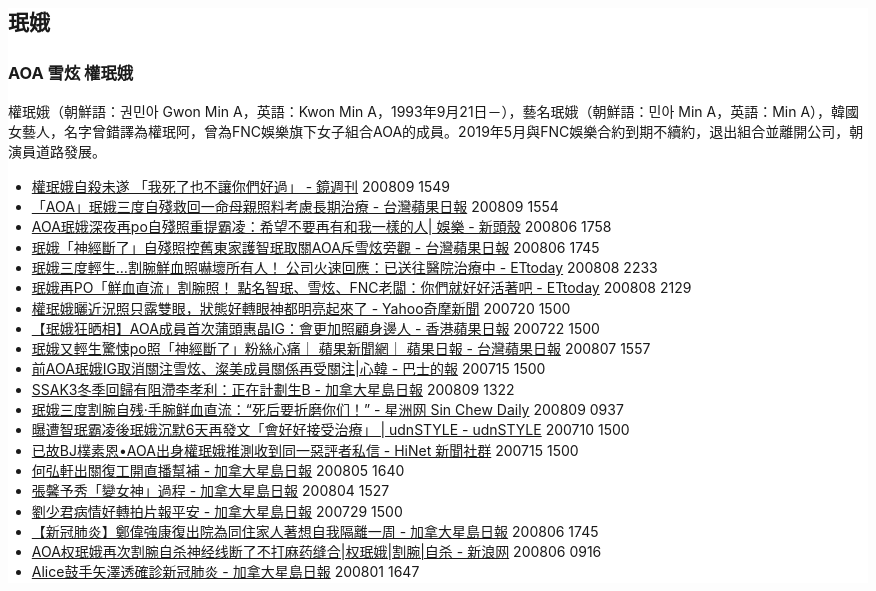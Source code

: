 ## 珉娥

### AOA 雪炫 權珉娥

權珉娥（朝鮮語：권민아 Gwon Min A，英語：Kwon Min A，1993年9月21日－），藝名珉娥（朝鮮語：민아 Min A，英語：Min A），韓國女藝人，名字曾錯譯為權珉阿，曾為FNC娛樂旗下女子組合AOA的成員。2019年5月與FNC娛樂合約到期不續約，退出組合並離開公司，朝演員道路發展。
- [權珉娥自殺未遂 「我死了也不讓你們好過」 - 鏡週刊](https://www.mirrormedia.mg/story/20200809ent003/ "權珉娥自殺未遂 「我死了也不讓你們好過」 - 鏡週刊") 200809 1549
- [「AOA」珉娥三度自殘救回一命母親照料考慮長期治療 - 台灣蘋果日報](https://tw.appledaily.com/entertainment/20200809/HKA7X6W5NOZG7TLQBZGFQKJO5Q/ "「AOA」珉娥三度自殘救回一命母親照料考慮長期治療 - 台灣蘋果日報") 200809 1554
- [AOA珉娥深夜再po自殘照重提霸凌：希望不要再有和我一樣的人| 娛樂 - 新頭殼](https://newtalk.tw/news/view/2020-08-06/446772 "AOA珉娥深夜再po自殘照重提霸凌：希望不要再有和我一樣的人| 娛樂 - 新頭殼") 200806 1758
- [珉娥「神經斷了」自殘照控舊東家護智珉取關AOA斥雪炫旁觀 - 台灣蘋果日報](https://tw.appledaily.com/entertainment/20200806/DT2JYA2IVYEGOEYEHZNZCLOSQA/ "珉娥「神經斷了」自殘照控舊東家護智珉取關AOA斥雪炫旁觀 - 台灣蘋果日報") 200806 1745
- [珉娥三度輕生…割腕鮮血照嚇壞所有人！ 公司火速回應：已送往醫院治療中 - ETtoday](https://www.ettoday.net/news/20200808/1780338.htm "珉娥三度輕生…割腕鮮血照嚇壞所有人！ 公司火速回應：已送往醫院治療中 - ETtoday") 200808 2233
- [珉娥再PO「鮮血直流」割腕照！ 點名智珉、雪炫、FNC老闆：你們就好好活著吧 - ETtoday](https://www.ettoday.net/news/20200808/1780323.htm "珉娥再PO「鮮血直流」割腕照！ 點名智珉、雪炫、FNC老闆：你們就好好活著吧 - ETtoday") 200808 2129
- [權珉娥曬近況照只露雙眼，狀態好轉眼神都明亮起來了 - Yahoo奇摩新聞](https://tw.news.yahoo.com/%E6%AC%8A%E7%8F%89%E5%A8%A5%E6%9B%AC%E8%BF%91%E6%B3%81%E7%85%A7%E5%8F%AA%E9%9C%B2%E9%9B%99%E7%9C%BC-%E7%8B%80%E6%85%8B%E5%A5%BD%E8%BD%89%E7%9C%BC%E7%A5%9E%E9%83%BD%E6%98%8E%E4%BA%AE%E8%B5%B7%E4%BE%86%E4%BA%86-001500134.html "權珉娥曬近況照只露雙眼，狀態好轉眼神都明亮起來了 - Yahoo奇摩新聞") 200720 1500
- [【珉娥狂晒相】AOA成員首次蒲頭惠晶IG：會更加照顧身邊人 - 香港蘋果日報](https://hk.appledaily.com/entertainment/20200722/JTSYTJZM6EJPDQQNDCHCHPTPZU/ "【珉娥狂晒相】AOA成員首次蒲頭惠晶IG：會更加照顧身邊人 - 香港蘋果日報") 200722 1500
- [珉娥又輕生驚悚po照「神經斷了」粉絲心痛｜ 蘋果新聞網｜ 蘋果日報 - 台灣蘋果日報](https://tw.appledaily.com/entertainment/20200807/ESTJ5J4ZU4NJZFDVBWHZIQYKIY/ "珉娥又輕生驚悚po照「神經斷了」粉絲心痛｜ 蘋果新聞網｜ 蘋果日報 - 台灣蘋果日報") 200807 1557
- [前AOA珉娥IG取消關注雪炫、澯美成員關係再受關注|心韓 - 巴士的報](https://www.bastillepost.com/hongkong/article/6779377-%E5%89%8Daoa%E7%8F%89%E5%A8%A5ig%E5%8F%96%E6%B6%88%E9%97%9C%E6%B3%A8%E9%9B%AA%E7%82%AB%E3%80%81%E6%BE%AF%E7%BE%8E-%E6%88%90%E5%93%A1%E9%97%9C%E4%BF%82%E5%86%8D%E5%8F%97%E9%97%9C%E6%B3%A8 "前AOA珉娥IG取消關注雪炫、澯美成員關係再受關注|心韓 - 巴士的報") 200715 1500
- [SSAK3冬季回歸有阻滯李孝利：正在計劃生B - 加拿大星島日報](https://www.singtao.ca/4415004/2020-08-08/news-ssak3%E5%86%AC%E5%AD%A3%E5%9B%9E%E6%AD%B8%E6%9C%89%E9%98%BB%E6%BB%AF+%E6%9D%8E%E5%AD%9D%E5%88%A9%EF%BC%9A%E6%AD%A3%E5%9C%A8%E8%A8%88%E5%8A%83%E7%94%9Fb/ "SSAK3冬季回歸有阻滯李孝利：正在計劃生B - 加拿大星島日報") 200809 1322
- [珉娥三度割腕自残‧手腕鲜血直流：“死后要折磨你们！” - 星洲网 Sin Chew Daily](https://www.sinchew.com.my/pad/con/content_2321695.html "珉娥三度割腕自残‧手腕鲜血直流：“死后要折磨你们！” - 星洲网 Sin Chew Daily") 200809 0937
- [曝遭智珉霸凌後珉娥沉默6天再發文「會好好接受治療」 | udnSTYLE - udnSTYLE](https://style.udn.com/style/story/8065/4691898 "曝遭智珉霸凌後珉娥沉默6天再發文「會好好接受治療」 | udnSTYLE - udnSTYLE") 200710 1500
- [已故BJ樸素恩•AOA出身權珉娥推測收到同一惡評者私信 - HiNet 新聞社群](https://times.hinet.net/news/22972032 "已故BJ樸素恩•AOA出身權珉娥推測收到同一惡評者私信 - HiNet 新聞社群") 200715 1500
- [何弘軒出關復工開直播幫補 - 加拿大星島日報](https://www.singtao.ca/4406513/2020-08-05/post-%E4%BD%95%E5%BC%98%E8%BB%92%E5%87%BA%E9%97%9C%E5%BE%A9%E5%B7%A5%E9%96%8B%E7%9B%B4%E6%92%AD%E5%B9%AB%E8%A3%9C/ "何弘軒出關復工開直播幫補 - 加拿大星島日報") 200805 1640
- [張馨予秀「變女神」過程 - 加拿大星島日報](https://www.singtao.ca/4404373/2020-08-04/post-%E5%BC%B5%E9%A6%A8%E4%BA%88%E7%A7%80%E3%80%8C%E8%AE%8A%E5%A5%B3%E7%A5%9E%E3%80%8D%E9%81%8E%E7%A8%8B/ "張馨予秀「變女神」過程 - 加拿大星島日報") 200804 1527
- [劉少君病情好轉拍片報平安 - 加拿大星島日報](https://www.singtao.ca/4393137/2020-07-29/post-%E5%8A%89%E5%B0%91%E5%90%9B%E7%97%85%E6%83%85%E5%A5%BD%E8%BD%89%E6%8B%8D%E7%89%87%E5%A0%B1%E5%B9%B3%E5%AE%89/ "劉少君病情好轉拍片報平安 - 加拿大星島日報") 200729 1500
- [【新冠肺炎】鄭偉強康復出院為同住家人著想自我隔離一周 - 加拿大星島日報](https://www.singtao.ca/4409707/2020-08-06/news-%E3%80%90%E6%96%B0%E5%86%A0%E8%82%BA%E7%82%8E%E3%80%91%E9%84%AD%E5%81%89%E5%BC%B7%E5%BA%B7%E5%BE%A9%E5%87%BA%E9%99%A2+%E7%82%BA%E5%90%8C%E4%BD%8F%E5%AE%B6%E4%BA%BA%E8%91%97%E6%83%B3%E8%87%AA%E6%88%91%E9%9A%94%E9%9B%A2%E4%B8%80%E5%91%A8/ "【新冠肺炎】鄭偉強康復出院為同住家人著想自我隔離一周 - 加拿大星島日報") 200806 1745
- [AOA权珉娥再次割腕自杀神经线断了不打麻药缝合|权珉娥|割腕|自杀 - 新浪网](https://ent.sina.com.cn/s/j/2020-08-06/doc-iivhvpwx9471856.shtml "AOA权珉娥再次割腕自杀神经线断了不打麻药缝合|权珉娥|割腕|自杀 - 新浪网") 200806 0916
- [Alice鼓手矢澤透確診新冠肺炎 - 加拿大星島日報](https://www.singtao.ca/4399814/2020-08-01/post-alice%E9%BC%93%E6%89%8B%E7%9F%A2%E6%BE%A4%E9%80%8F%E7%A2%BA%E8%A8%BA%E6%96%B0%E5%86%A0%E8%82%BA%E7%82%8E/ "Alice鼓手矢澤透確診新冠肺炎 - 加拿大星島日報") 200801 1647
